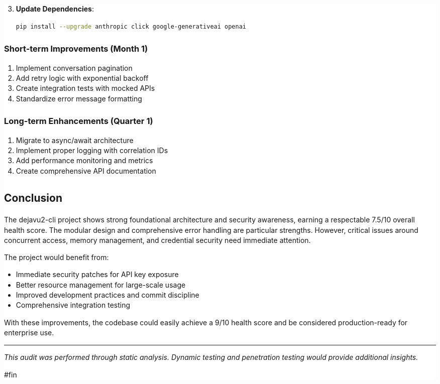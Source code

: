 3. **Update Dependencies**:
   ```bash
   pip install --upgrade anthropic click google-generativeai openai
   ```

### Short-term Improvements (Month 1)
1. Implement conversation pagination
2. Add retry logic with exponential backoff
3. Create integration tests with mocked APIs
4. Standardize error message formatting

### Long-term Enhancements (Quarter 1)
1. Migrate to async/await architecture
2. Implement proper logging with correlation IDs
3. Add performance monitoring and metrics
4. Create comprehensive API documentation

## Conclusion

The dejavu2-cli project shows strong foundational architecture and security awareness, earning a respectable 7.5/10 overall health score. The modular design and comprehensive error handling are particular strengths. However, critical issues around concurrent access, memory management, and credential security need immediate attention.

The project would benefit from:
- Immediate security patches for API key exposure
- Better resource management for large-scale usage
- Improved development practices and commit discipline
- Comprehensive integration testing

With these improvements, the codebase could easily achieve a 9/10 health score and be considered production-ready for enterprise use.

---

*This audit was performed through static analysis. Dynamic testing and penetration testing would provide additional insights.*

#fin